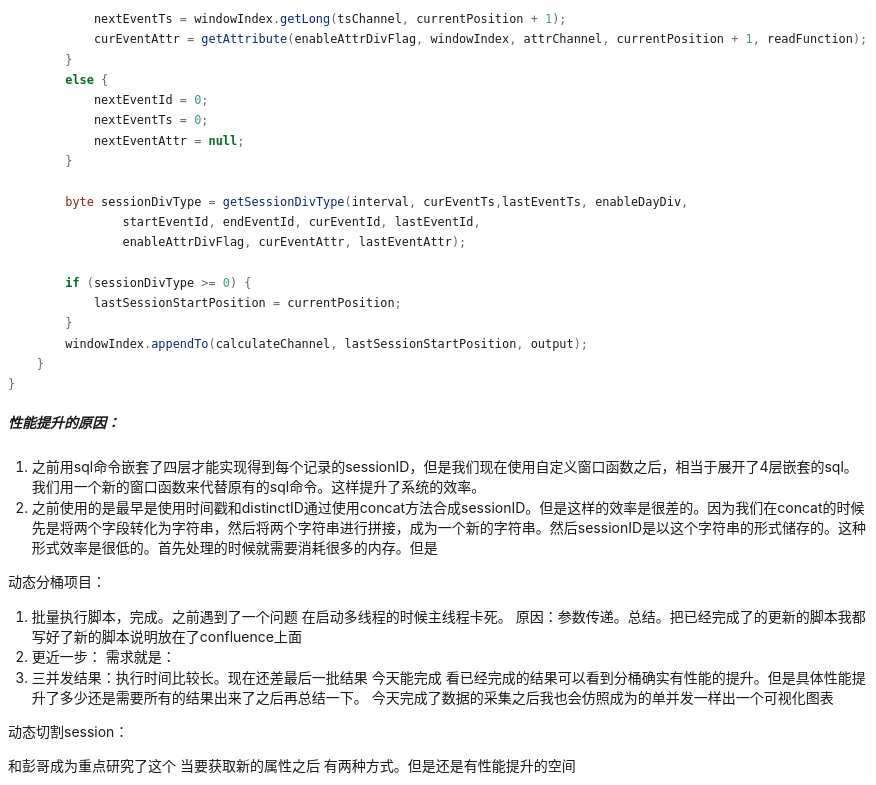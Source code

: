```java
            nextEventTs = windowIndex.getLong(tsChannel, currentPosition + 1);
            curEventAttr = getAttribute(enableAttrDivFlag, windowIndex, attrChannel, currentPosition + 1, readFunction);
        }
        else {
            nextEventId = 0;
            nextEventTs = 0;
            nextEventAttr = null;
        }

        byte sessionDivType = getSessionDivType(interval, curEventTs,lastEventTs, enableDayDiv,
                startEventId, endEventId, curEventId, lastEventId,
                enableAttrDivFlag, curEventAttr, lastEventAttr);

        if (sessionDivType >= 0) {
            lastSessionStartPosition = currentPosition;
        }
        windowIndex.appendTo(calculateChannel, lastSessionStartPosition, output);
    }
}

```



##### 性能提升的原因：

1. 之前用sql命令嵌套了四层才能实现得到每个记录的sessionID，但是我们现在使用自定义窗口函数之后，相当于展开了4层嵌套的sql。我们用一个新的窗口函数来代替原有的sql命令。这样提升了系统的效率。
2. 之前使用的是最早是使用时间戳和distinctID通过使用concat方法合成sessionID。但是这样的效率是很差的。因为我们在concat的时候先是将两个字段转化为字符串，然后将两个字符串进行拼接，成为一个新的字符串。然后sessionID是以这个字符串的形式储存的。这种形式效率是很低的。首先处理的时候就需要消耗很多的内存。但是



动态分桶项目：

1. 批量执行脚本，完成。之前遇到了一个问题  在启动多线程的时候主线程卡死。 原因：参数传递。总结。把已经完成了的更新的脚本我都写好了新的脚本说明放在了confluence上面
2. 更近一步： 需求就是：
3. 三并发结果：执行时间比较长。现在还差最后一批结果 今天能完成  看已经完成的结果可以看到分桶确实有性能的提升。但是具体性能提升了多少还是需要所有的结果出来了之后再总结一下。 今天完成了数据的采集之后我也会仿照成为的单并发一样出一个可视化图表







动态切割session：

和彭哥成为重点研究了这个  当要获取新的属性之后  有两种方式。但是还是有性能提升的空间